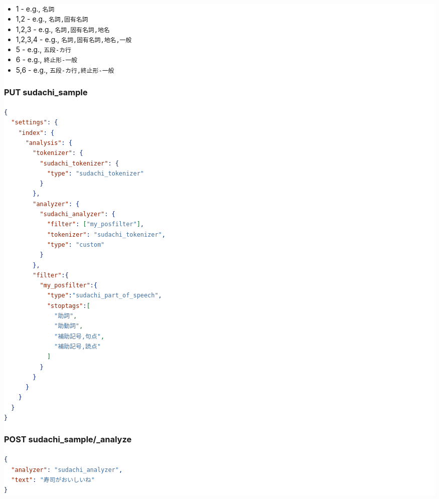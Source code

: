 - 1 - e.g., `名詞`
- 1,2 - e.g., `名詞,固有名詞`
- 1,2,3 - e.g., `名詞,固有名詞,地名`
- 1,2,3,4 - e.g., `名詞,固有名詞,地名,一般`
- 5 - e.g., `五段-カ行`
- 6 - e.g., `終止形-一般`
- 5,6 - e.g., `五段-カ行,終止形-一般`

### PUT sudachi_sample

```json
{
  "settings": {
    "index": {
      "analysis": {
        "tokenizer": {
          "sudachi_tokenizer": {
            "type": "sudachi_tokenizer"
          }
        },
        "analyzer": {
          "sudachi_analyzer": {
            "filter": ["my_posfilter"],
            "tokenizer": "sudachi_tokenizer",
            "type": "custom"
          }
        },
        "filter":{
          "my_posfilter":{
            "type":"sudachi_part_of_speech",
            "stoptags":[
              "助詞",
              "助動詞",
              "補助記号,句点",
              "補助記号,読点"
            ]
          }
        }
      }
    }
  }
}
```

### POST sudachi_sample/_analyze

```json
{
  "analyzer": "sudachi_analyzer",
  "text": "寿司がおいしいね"
}
```
